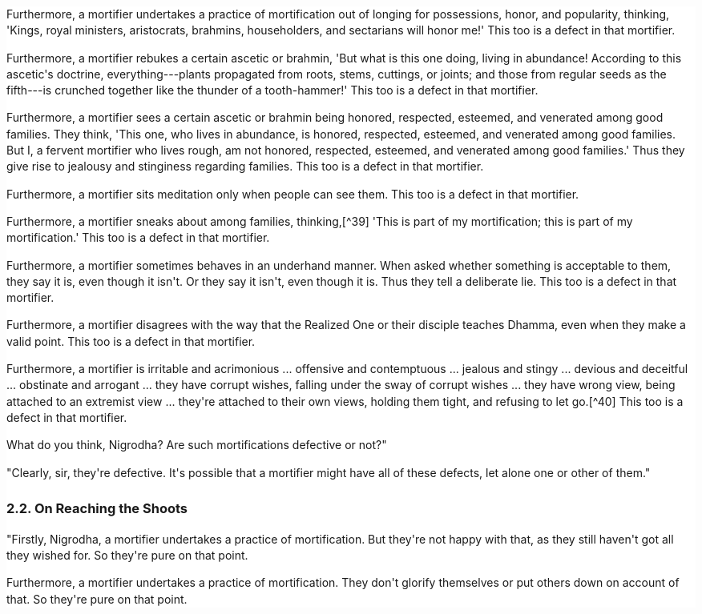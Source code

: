 Furthermore, a mortifier undertakes a practice of mortification out of
longing for possessions, honor, and popularity, thinking, 'Kings, royal
ministers, aristocrats, brahmins, householders, and sectarians will
honor me!' This too is a defect in that mortifier.

Furthermore, a mortifier rebukes a certain ascetic or brahmin, 'But what
is this one doing, living in abundance! According to this ascetic's
doctrine, everything---plants propagated from roots, stems, cuttings, or
joints; and those from regular seeds as the fifth---is crunched together
like the thunder of a tooth-hammer!' This too is a defect in that
mortifier.

Furthermore, a mortifier sees a certain ascetic or brahmin being
honored, respected, esteemed, and venerated among good families. They
think, 'This one, who lives in abundance, is honored, respected,
esteemed, and venerated among good families. But I, a fervent mortifier
who lives rough, am not honored, respected, esteemed, and venerated
among good families.' Thus they give rise to jealousy and stinginess
regarding families. This too is a defect in that mortifier.

Furthermore, a mortifier sits meditation only when people can see them.
This too is a defect in that mortifier.

Furthermore, a mortifier sneaks about among families, thinking,[^39]
'This is part of my mortification; this is part of my mortification.'
This too is a defect in that mortifier.

Furthermore, a mortifier sometimes behaves in an underhand manner. When
asked whether something is acceptable to them, they say it is, even
though it isn't. Or they say it isn't, even though it is. Thus they tell
a deliberate lie. This too is a defect in that mortifier.

Furthermore, a mortifier disagrees with the way that the Realized One or
their disciple teaches Dhamma, even when they make a valid point. This
too is a defect in that mortifier.

Furthermore, a mortifier is irritable and acrimonious ... offensive and
contemptuous ... jealous and stingy ... devious and deceitful ...
obstinate and arrogant ... they have corrupt wishes, falling under the
sway of corrupt wishes ... they have wrong view, being attached to an
extremist view ... they're attached to their own views, holding them
tight, and refusing to let go.[^40] This too is a defect in that
mortifier.

What do you think, Nigrodha? Are such mortifications defective or not?"

"Clearly, sir, they're defective. It's possible that a mortifier might
have all of these defects, let alone one or other of them."

### 2.2. On Reaching the Shoots

"Firstly, Nigrodha, a mortifier undertakes a practice of mortification.
But they're not happy with that, as they still haven't got all they
wished for. So they're pure on that point.

Furthermore, a mortifier undertakes a practice of mortification. They
don't glorify themselves or put others down on account of that. So
they're pure on that point.
